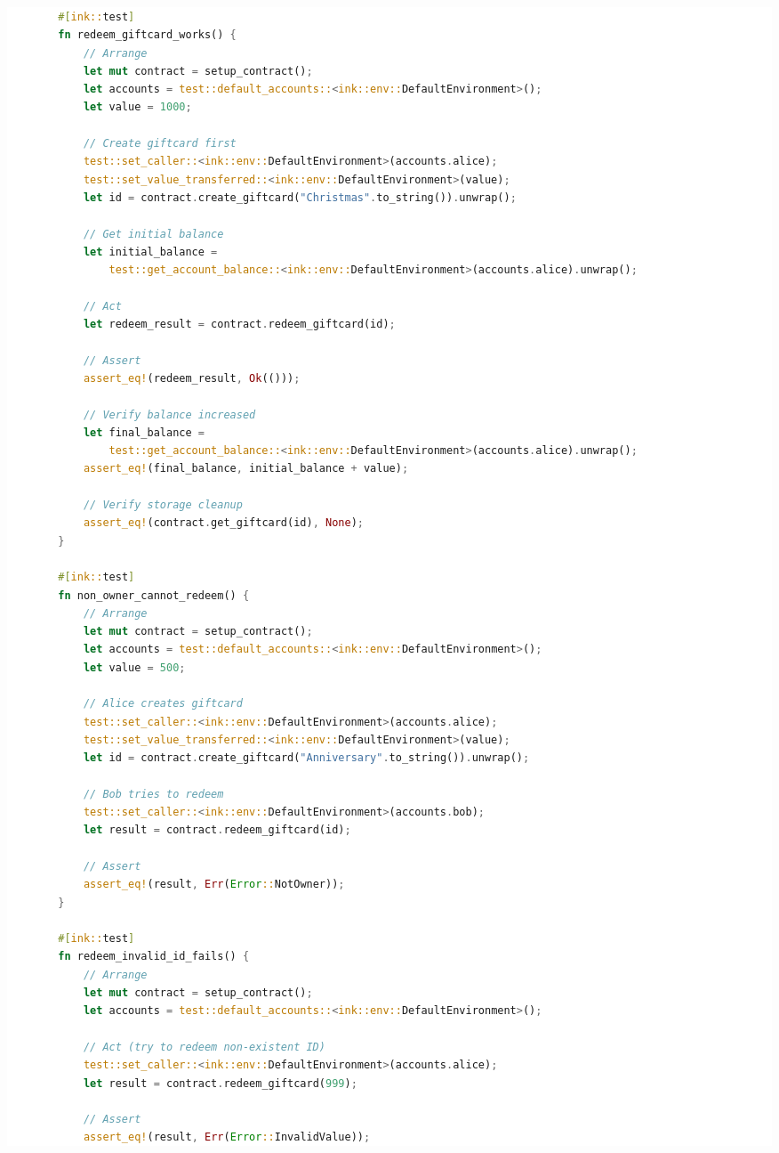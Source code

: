 ```rust
        #[ink::test]
        fn redeem_giftcard_works() {
            // Arrange
            let mut contract = setup_contract();
            let accounts = test::default_accounts::<ink::env::DefaultEnvironment>();
            let value = 1000;

            // Create giftcard first
            test::set_caller::<ink::env::DefaultEnvironment>(accounts.alice);
            test::set_value_transferred::<ink::env::DefaultEnvironment>(value);
            let id = contract.create_giftcard("Christmas".to_string()).unwrap();

            // Get initial balance
            let initial_balance =
                test::get_account_balance::<ink::env::DefaultEnvironment>(accounts.alice).unwrap();

            // Act
            let redeem_result = contract.redeem_giftcard(id);

            // Assert
            assert_eq!(redeem_result, Ok(()));

            // Verify balance increased
            let final_balance =
                test::get_account_balance::<ink::env::DefaultEnvironment>(accounts.alice).unwrap();
            assert_eq!(final_balance, initial_balance + value);

            // Verify storage cleanup
            assert_eq!(contract.get_giftcard(id), None);
        }

        #[ink::test]
        fn non_owner_cannot_redeem() {
            // Arrange
            let mut contract = setup_contract();
            let accounts = test::default_accounts::<ink::env::DefaultEnvironment>();
            let value = 500;

            // Alice creates giftcard
            test::set_caller::<ink::env::DefaultEnvironment>(accounts.alice);
            test::set_value_transferred::<ink::env::DefaultEnvironment>(value);
            let id = contract.create_giftcard("Anniversary".to_string()).unwrap();

            // Bob tries to redeem
            test::set_caller::<ink::env::DefaultEnvironment>(accounts.bob);
            let result = contract.redeem_giftcard(id);

            // Assert
            assert_eq!(result, Err(Error::NotOwner));
        }

        #[ink::test]
        fn redeem_invalid_id_fails() {
            // Arrange
            let mut contract = setup_contract();
            let accounts = test::default_accounts::<ink::env::DefaultEnvironment>();

            // Act (try to redeem non-existent ID)
            test::set_caller::<ink::env::DefaultEnvironment>(accounts.alice);
            let result = contract.redeem_giftcard(999);

            // Assert
            assert_eq!(result, Err(Error::InvalidValue));
```
